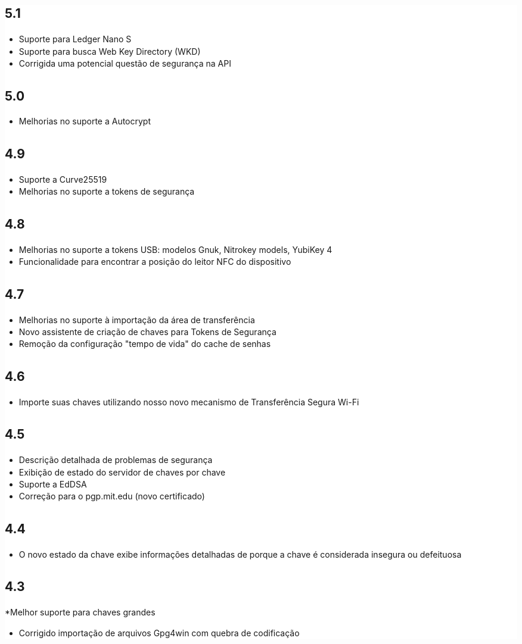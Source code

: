 [//]: # (NOTA: coloque cada frase em sua própria linha, o Transifex coloca cada linha em seu próprio campo de tradução!)

## 5.1
  * Suporte para Ledger Nano S
  * Suporte para busca Web Key Directory (WKD)
  * Corrigida uma potencial questão de segurança na API

## 5.0
  * Melhorias no suporte a Autocrypt

## 4.9

  * Suporte a Curve25519
  * Melhorias no suporte a tokens de segurança

## 4.8

  * Melhorias no suporte a tokens USB: modelos Gnuk, Nitrokey models, YubiKey 4
  * Funcionalidade para encontrar a posição do leitor NFC do dispositivo

## 4.7

  * Melhorias no suporte à importação da área de transferência
  * Novo assistente de criação de chaves para Tokens de Segurança
  * Remoção da configuração "tempo de vida" do cache de senhas


## 4.6

  * Importe suas chaves utilizando nosso novo mecanismo de Transferência Segura Wi-Fi


## 4.5

  * Descrição detalhada de problemas de segurança
  * Exibição de estado do servidor de chaves por chave
  * Suporte a EdDSA
  * Correção para o pgp.mit.edu (novo certificado)


## 4.4

  * O novo estado da chave exibe informações detalhadas de porque a chave é considerada insegura ou defeituosa


## 4.3

  *Melhor suporte para chaves grandes
  * Corrigido importação de arquivos Gpg4win com quebra de codificação

